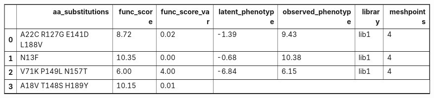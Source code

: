 


<div>
<style scoped>
    .dataframe tbody tr th:only-of-type {
        vertical-align: middle;
    }

    .dataframe tbody tr th {
        vertical-align: top;
    }

    .dataframe thead th {
        text-align: right;
    }
</style>
<table border="1" class="dataframe">
  <thead>
    <tr style="text-align: right;">
      <th></th>
      <th>aa_substitutions</th>
      <th>func_score</th>
      <th>func_score_var</th>
      <th>latent_phenotype</th>
      <th>observed_phenotype</th>
      <th>library</th>
      <th>meshpoints</th>
    </tr>
  </thead>
  <tbody>
    <tr>
      <th>0</th>
      <td>A22C R127G E141D L188V</td>
      <td>8.72</td>
      <td>0.02</td>
      <td>-1.39</td>
      <td>9.43</td>
      <td>lib1</td>
      <td>4</td>
    </tr>
    <tr>
      <th>1</th>
      <td>N13F</td>
      <td>10.35</td>
      <td>0.00</td>
      <td>-0.68</td>
      <td>10.38</td>
      <td>lib1</td>
      <td>4</td>
    </tr>
    <tr>
      <th>2</th>
      <td>V71K P149L N157T</td>
      <td>6.00</td>
      <td>4.00</td>
      <td>-6.84</td>
      <td>6.15</td>
      <td>lib1</td>
      <td>4</td>
    </tr>
    <tr>
      <th>3</th>
      <td>A18V T148S H189Y</td>
      <td>10.15</td>
      <td>0.01</td>